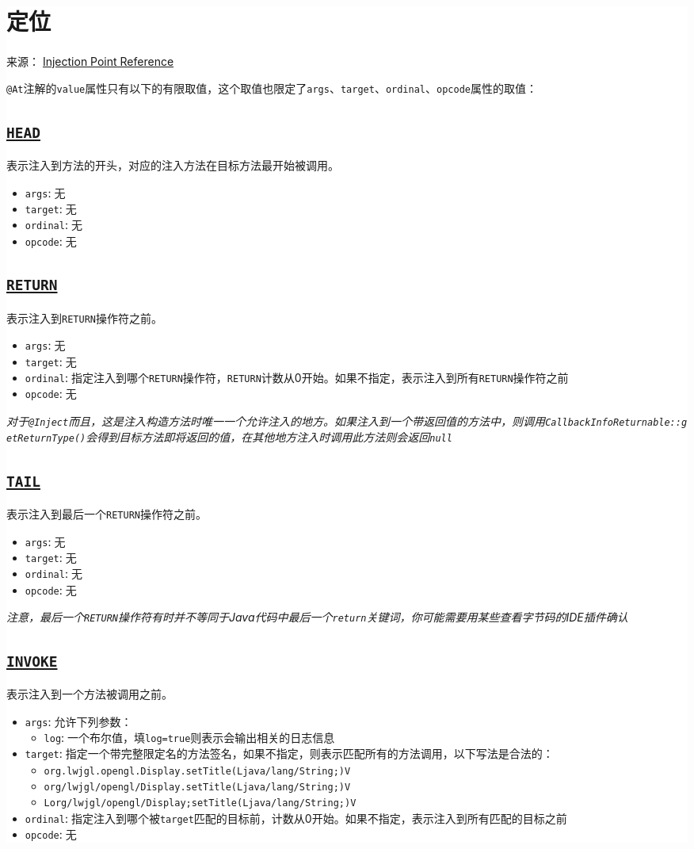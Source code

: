 # 定位

来源： [Injection Point Reference](https://github.com/SpongePowered/Mixin/wiki/Injection-Point-Reference)  

`@At`注解的`value`属性只有以下的有限取值，这个取值也限定了`args`、`target`、`ordinal`、`opcode`属性的取值：

## [`HEAD`](http://jenkins.liteloader.com/job/Mixin/javadoc/org/spongepowered/asm/mixin/injection/points/MethodHead.html)
表示注入到方法的开头，对应的注入方法在目标方法最开始被调用。
- `args`: 无
- `target`: 无
- `ordinal`: 无
- `opcode`: 无

## [`RETURN`](http://jenkins.liteloader.com/job/Mixin/javadoc/org/spongepowered/asm/mixin/injection/points/BeforeReturn.html)
表示注入到`RETURN`操作符之前。
- `args`: 无
- `target`: 无
- `ordinal`: 指定注入到哪个`RETURN`操作符，`RETURN`计数从0开始。如果不指定，表示注入到所有`RETURN`操作符之前
- `opcode`: 无

*对于`@Inject`而且，这是注入构造方法时唯一一个允许注入的地方。如果注入到一个带返回值的方法中，则调用`CallbackInfoReturnable::getReturnType()`会得到目标方法即将返回的值，在其他地方注入时调用此方法则会返回`null`*

## [`TAIL`](http://jenkins.liteloader.com/job/Mixin/javadoc/org/spongepowered/asm/mixin/injection/points/BeforeFinalReturn.html)
表示注入到最后一个`RETURN`操作符之前。
- `args`: 无
- `target`: 无
- `ordinal`: 无
- `opcode`: 无

*注意，最后一个`RETURN`操作符有时并不等同于Java代码中最后一个`return`关键词，你可能需要用某些查看字节码的IDE插件确认*

## [`INVOKE`](http://jenkins.liteloader.com/job/Mixin/javadoc/org/spongepowered/asm/mixin/injection/points/BeforeInvoke.html)
表示注入到一个方法被调用之前。
- `args`: 允许下列参数：
    - `log`: 一个布尔值，填`log=true`则表示会输出相关的日志信息
- `target`: 指定一个带完整限定名的方法签名，如果不指定，则表示匹配所有的方法调用，以下写法是合法的：
    - `org.lwjgl.opengl.Display.setTitle(Ljava/lang/String;)V`
    - `org/lwjgl/opengl/Display.setTitle(Ljava/lang/String;)V`
    - `Lorg/lwjgl/opengl/Display;setTitle(Ljava/lang/String;)V`  
- `ordinal`: 指定注入到哪个被`target`匹配的目标前，计数从0开始。如果不指定，表示注入到所有匹配的目标之前
- `opcode`: 无
